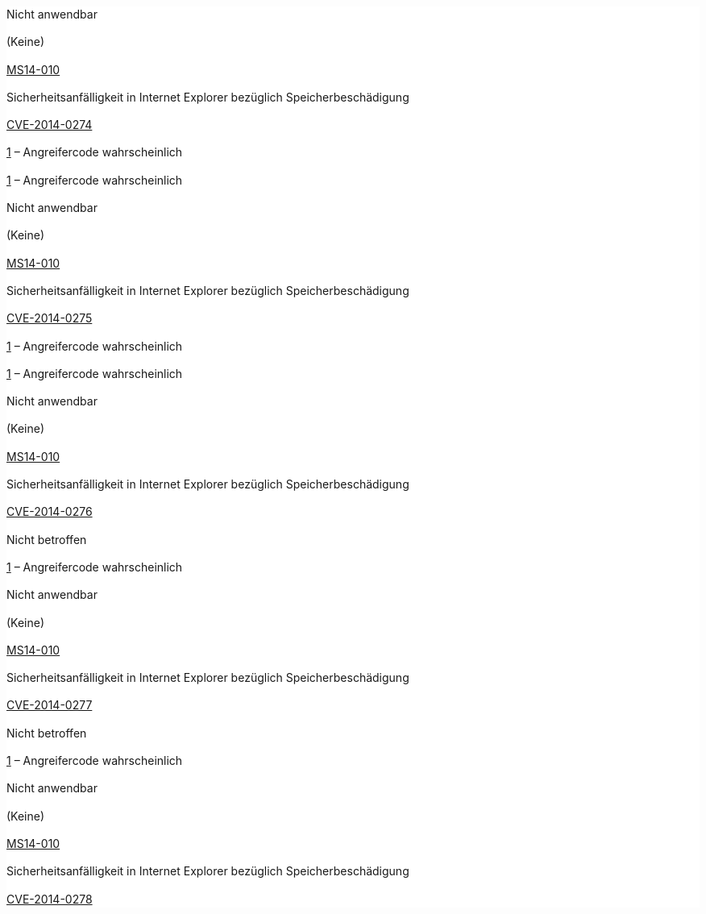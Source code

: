 <td style="border:1px solid black;"><p>Nicht anwendbar</p></td>
<td style="border:1px solid black;"><p>(Keine)</p></td>
</tr>  
<tr class="even">
<td style="border:1px solid black;"><p><a href="http://go.microsoft.com/fwlink/?linkid=390977">MS14-010</a></p></td>
<td style="border:1px solid black;"><p>Sicherheitsanfälligkeit in Internet Explorer bezüglich Speicherbeschädigung</p></td>
<td style="border:1px solid black;"><p><a href="http://www.cve.mitre.org/cgi-bin/cvename.cgi?name=cve-2014-0274">CVE-2014-0274</a></p></td>
<td style="border:1px solid black;"><p><a href="http://technet.microsoft.com/de-de/security/cc998259">1</a> – Angreifercode wahrscheinlich</p></td>
<td style="border:1px solid black;"><p><a href="http://technet.microsoft.com/de-de/security/cc998259">1</a> – Angreifercode wahrscheinlich</p></td>
<td style="border:1px solid black;"><p>Nicht anwendbar</p></td>
<td style="border:1px solid black;"><p>(Keine)</p></td>
</tr>  
<tr class="odd">
<td style="border:1px solid black;"><p><a href="http://go.microsoft.com/fwlink/?linkid=390977">MS14-010</a></p></td>
<td style="border:1px solid black;"><p>Sicherheitsanfälligkeit in Internet Explorer bezüglich Speicherbeschädigung</p></td>
<td style="border:1px solid black;"><p><a href="http://www.cve.mitre.org/cgi-bin/cvename.cgi?name=cve-2014-0275">CVE-2014-0275</a></p></td>
<td style="border:1px solid black;"><p><a href="http://technet.microsoft.com/de-de/security/cc998259">1</a> – Angreifercode wahrscheinlich</p></td>
<td style="border:1px solid black;"><p><a href="http://technet.microsoft.com/de-de/security/cc998259">1</a> – Angreifercode wahrscheinlich</p></td>
<td style="border:1px solid black;"><p>Nicht anwendbar</p></td>
<td style="border:1px solid black;"><p>(Keine)</p></td>
</tr>  
<tr class="even">
<td style="border:1px solid black;"><p><a href="http://go.microsoft.com/fwlink/?linkid=390977">MS14-010</a></p></td>
<td style="border:1px solid black;"><p>Sicherheitsanfälligkeit in Internet Explorer bezüglich Speicherbeschädigung</p></td>
<td style="border:1px solid black;"><p><a href="http://www.cve.mitre.org/cgi-bin/cvename.cgi?name=cve-2014-0276">CVE-2014-0276</a></p></td>
<td style="border:1px solid black;"><p>Nicht betroffen</p></td>
<td style="border:1px solid black;"><p><a href="http://technet.microsoft.com/de-de/security/cc998259">1</a> – Angreifercode wahrscheinlich</p></td>
<td style="border:1px solid black;"><p>Nicht anwendbar</p></td>
<td style="border:1px solid black;"><p>(Keine)</p></td>
</tr>  
<tr class="odd">
<td style="border:1px solid black;"><p><a href="http://go.microsoft.com/fwlink/?linkid=390977">MS14-010</a></p></td>
<td style="border:1px solid black;"><p>Sicherheitsanfälligkeit in Internet Explorer bezüglich Speicherbeschädigung</p></td>
<td style="border:1px solid black;"><p><a href="http://www.cve.mitre.org/cgi-bin/cvename.cgi?name=cve-2014-0277">CVE-2014-0277</a></p></td>
<td style="border:1px solid black;"><p>Nicht betroffen</p></td>
<td style="border:1px solid black;"><p><a href="http://technet.microsoft.com/de-de/security/cc998259">1</a> – Angreifercode wahrscheinlich</p></td>
<td style="border:1px solid black;"><p>Nicht anwendbar</p></td>
<td style="border:1px solid black;"><p>(Keine)</p></td>
</tr>  
<tr class="even">
<td style="border:1px solid black;"><p><a href="http://go.microsoft.com/fwlink/?linkid=390977">MS14-010</a></p></td>
<td style="border:1px solid black;"><p>Sicherheitsanfälligkeit in Internet Explorer bezüglich Speicherbeschädigung</p></td>
<td style="border:1px solid black;"><p><a href="http://www.cve.mitre.org/cgi-bin/cvename.cgi?name=cve-2014-0278">CVE-2014-0278</a></p></td>